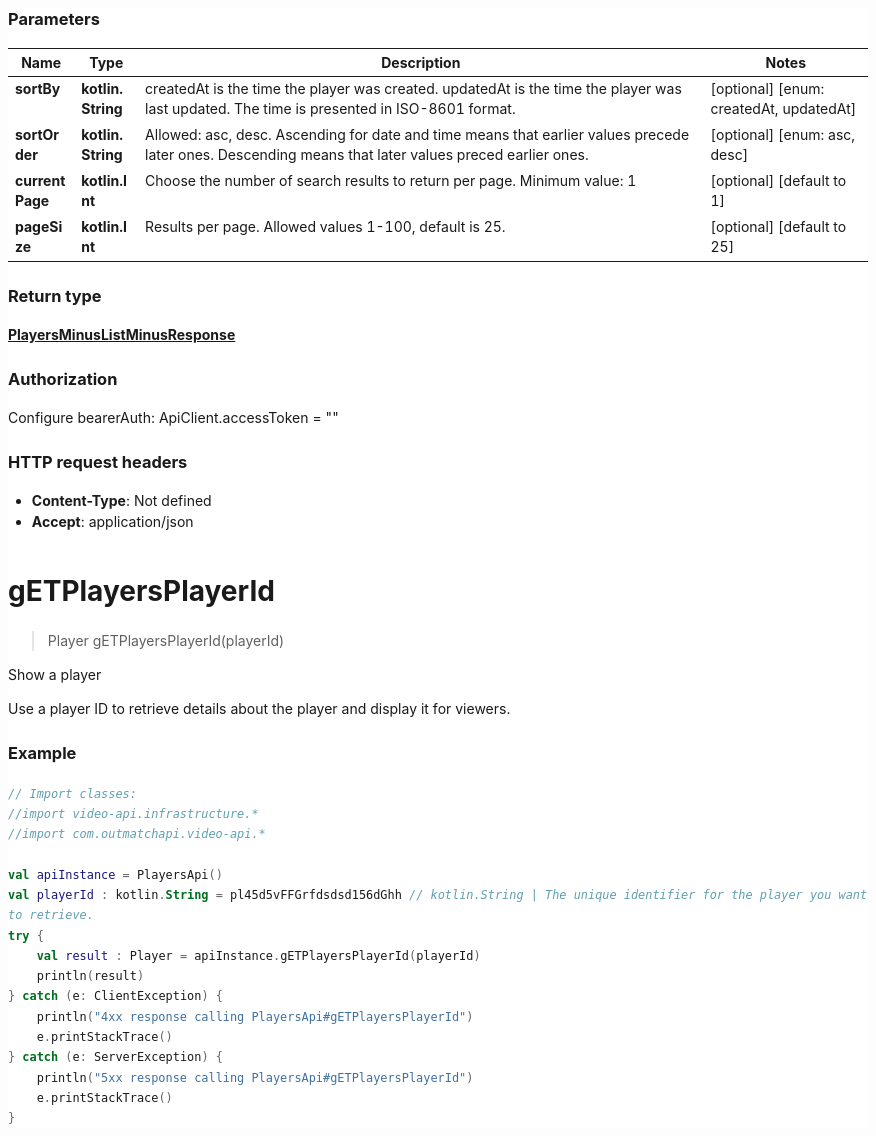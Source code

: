 ### Parameters

Name | Type | Description  | Notes
------------- | ------------- | ------------- | -------------
 **sortBy** | **kotlin.String**| createdAt is the time the player was created. updatedAt is the time the player was last updated. The time is presented in ISO-8601 format. | [optional] [enum: createdAt, updatedAt]
 **sortOrder** | **kotlin.String**| Allowed: asc, desc. Ascending for date and time means that earlier values precede later ones. Descending means that later values preced earlier ones. | [optional] [enum: asc, desc]
 **currentPage** | **kotlin.Int**| Choose the number of search results to return per page. Minimum value: 1 | [optional] [default to 1]
 **pageSize** | **kotlin.Int**| Results per page. Allowed values 1-100, default is 25. | [optional] [default to 25]

### Return type

[**PlayersMinusListMinusResponse**](PlayersMinusListMinusResponse.md)

### Authorization


Configure bearerAuth:
    ApiClient.accessToken = ""

### HTTP request headers

 - **Content-Type**: Not defined
 - **Accept**: application/json

<a name="gETPlayersPlayerId"></a>
# **gETPlayersPlayerId**
> Player gETPlayersPlayerId(playerId)

Show a player

Use a player ID to retrieve details about the player and display it for viewers.

### Example
```kotlin
// Import classes:
//import video-api.infrastructure.*
//import com.outmatchapi.video-api.*

val apiInstance = PlayersApi()
val playerId : kotlin.String = pl45d5vFFGrfdsdsd156dGhh // kotlin.String | The unique identifier for the player you want to retrieve. 
try {
    val result : Player = apiInstance.gETPlayersPlayerId(playerId)
    println(result)
} catch (e: ClientException) {
    println("4xx response calling PlayersApi#gETPlayersPlayerId")
    e.printStackTrace()
} catch (e: ServerException) {
    println("5xx response calling PlayersApi#gETPlayersPlayerId")
    e.printStackTrace()
}
```
